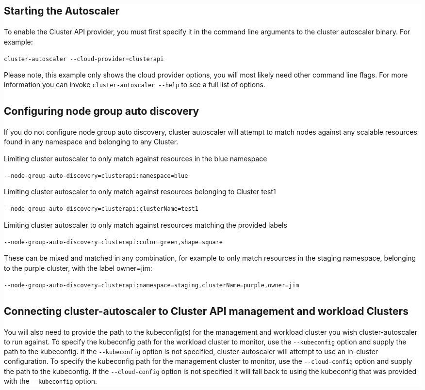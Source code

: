 ## Starting the Autoscaler

To enable the Cluster API provider, you must first specify it in the command
line arguments to the cluster autoscaler binary. For example:

```
cluster-autoscaler --cloud-provider=clusterapi
```

Please note, this example only shows the cloud provider options, you will
most likely need other command line flags. For more information you can invoke
`cluster-autoscaler --help` to see a full list of options.

## Configuring node group auto discovery

If you do not configure node group auto discovery, cluster autoscaler will attempt
to match nodes against any scalable resources found in any namespace and belonging
to any Cluster.

Limiting cluster autoscaler to only match against resources in the blue namespace

```
--node-group-auto-discovery=clusterapi:namespace=blue
```

Limiting cluster autoscaler to only match against resources belonging to Cluster test1

```
--node-group-auto-discovery=clusterapi:clusterName=test1
```

Limiting cluster autoscaler to only match against resources matching the provided labels

```
--node-group-auto-discovery=clusterapi:color=green,shape=square
```

These can be mixed and matched in any combination, for example to only match resources
in the staging namespace, belonging to the purple cluster, with the label owner=jim:

```
--node-group-auto-discovery=clusterapi:namespace=staging,clusterName=purple,owner=jim
```

## Connecting cluster-autoscaler to Cluster API management and workload Clusters

You will also need to provide the path to the kubeconfig(s) for the management
and workload cluster you wish cluster-autoscaler to run against. To specify the
kubeconfig path for the workload cluster to monitor, use the `--kubeconfig`
option and supply the path to the kubeconfig. If the `--kubeconfig` option is
not specified, cluster-autoscaler will attempt to use an in-cluster configuration.
To specify the kubeconfig path for the management cluster to monitor, use the
`--cloud-config` option and supply the path to the kubeconfig. If the
`--cloud-config` option is not specified it will fall back to using the kubeconfig
that was provided with the `--kubeconfig` option.
